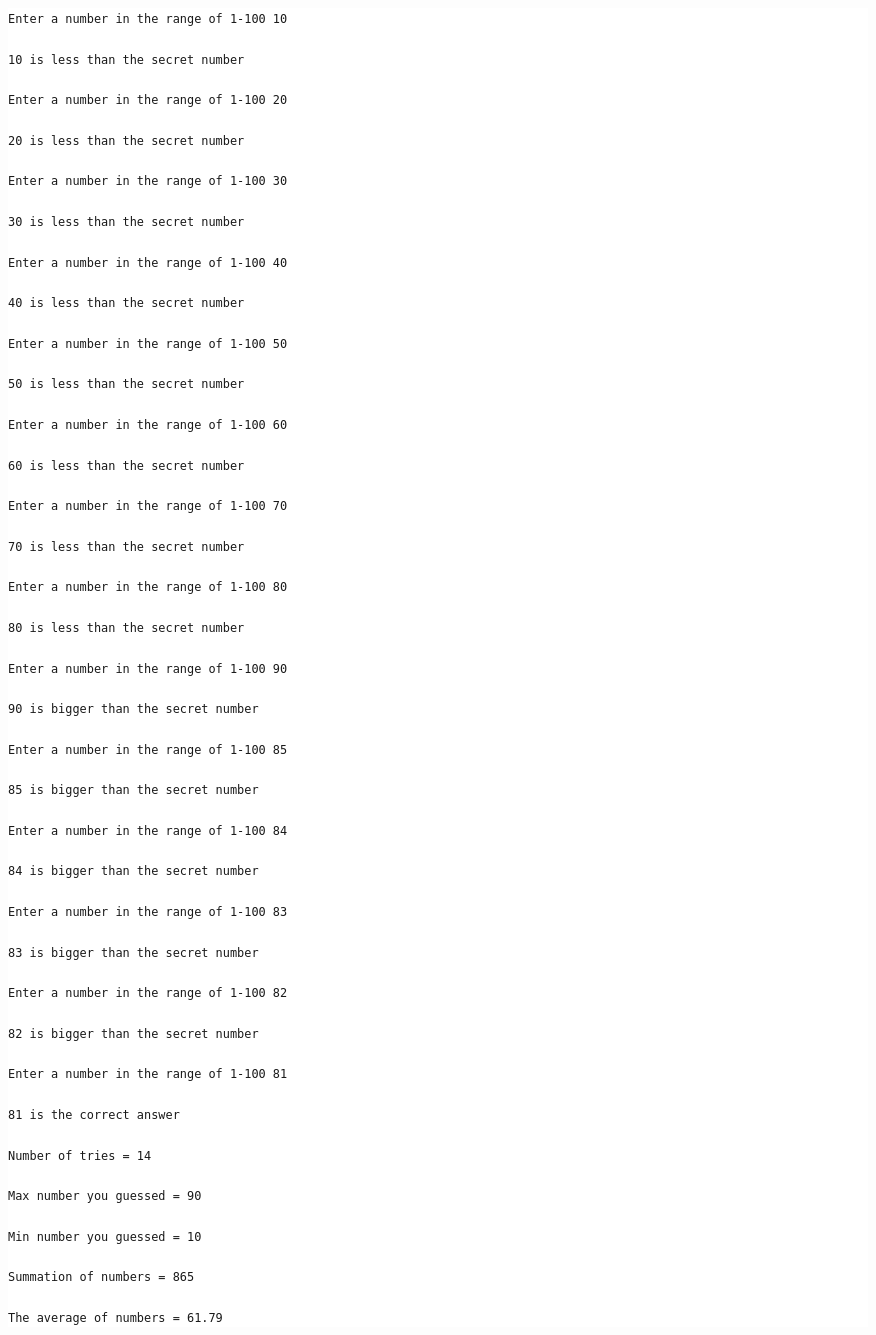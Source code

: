     Enter a number in the range of 1-100 10
    
    10 is less than the secret number
    
    Enter a number in the range of 1-100 20
    
    20 is less than the secret number
    
    Enter a number in the range of 1-100 30
    
    30 is less than the secret number
    
    Enter a number in the range of 1-100 40
    
    40 is less than the secret number
    
    Enter a number in the range of 1-100 50
    
    50 is less than the secret number
    
    Enter a number in the range of 1-100 60
    
    60 is less than the secret number
    
    Enter a number in the range of 1-100 70
    
    70 is less than the secret number
    
    Enter a number in the range of 1-100 80
    
    80 is less than the secret number
    
    Enter a number in the range of 1-100 90
    
    90 is bigger than the secret number
    
    Enter a number in the range of 1-100 85
    
    85 is bigger than the secret number
    
    Enter a number in the range of 1-100 84
    
    84 is bigger than the secret number
    
    Enter a number in the range of 1-100 83
    
    83 is bigger than the secret number
    
    Enter a number in the range of 1-100 82
    
    82 is bigger than the secret number
    
    Enter a number in the range of 1-100 81
    
    81 is the correct answer
    
    Number of tries = 14
    
    Max number you guessed = 90
    
    Min number you guessed = 10
    
    Summation of numbers = 865
    
    The average of numbers = 61.79
